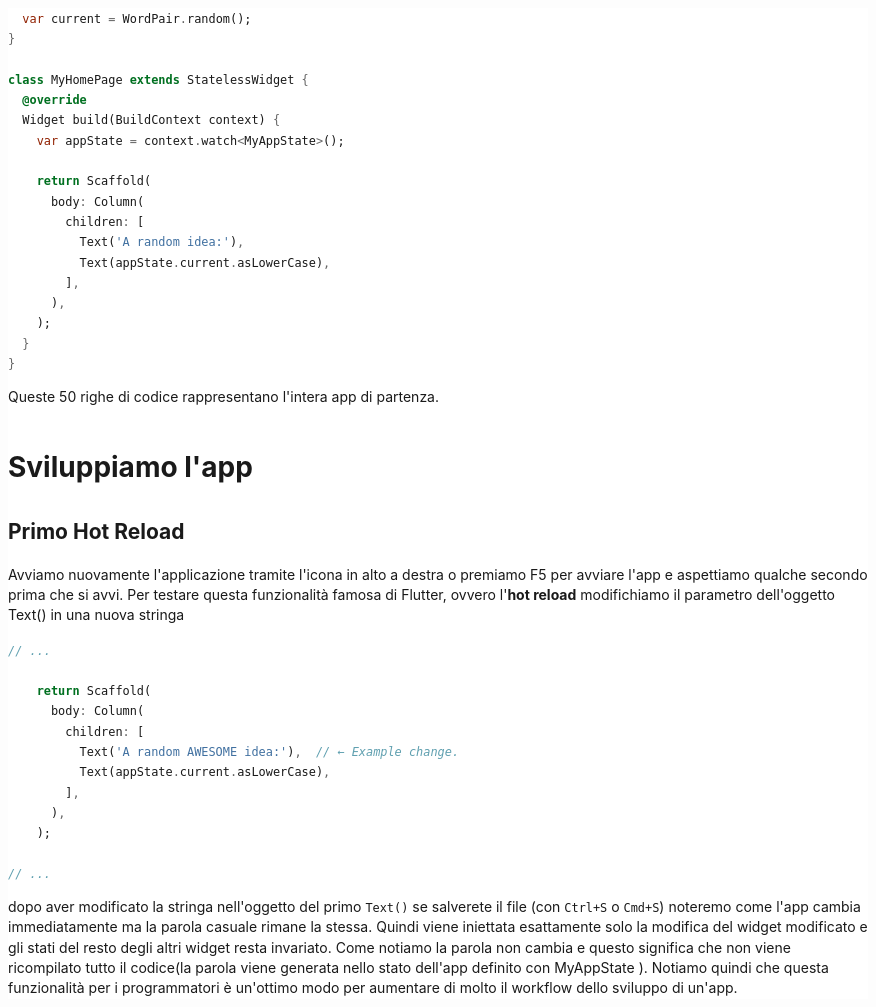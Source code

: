 ```dart
  var current = WordPair.random();
}

class MyHomePage extends StatelessWidget {
  @override
  Widget build(BuildContext context) {
    var appState = context.watch<MyAppState>();

    return Scaffold(
      body: Column(
        children: [
          Text('A random idea:'),
          Text(appState.current.asLowerCase),
        ],
      ),
    );
  }
}
```

Queste 50 righe di codice rappresentano l'intera app di partenza.

# Sviluppiamo l'app

## Primo Hot Reload

Avviamo nuovamente l'applicazione tramite l'icona in alto a destra o premiamo F5 per avviare l'app e aspettiamo qualche secondo prima che si avvi. Per testare questa funzionalità famosa di Flutter, ovvero l'**hot reload** modifichiamo il parametro dell'oggetto Text() in una nuova stringa

```dart
// ...

    return Scaffold(
      body: Column(
        children: [
          Text('A random AWESOME idea:'),  // ← Example change.
          Text(appState.current.asLowerCase),
        ],
      ),
    );

// ...
```

dopo aver modificato la stringa nell'oggetto del primo `Text()` se salverete il file (con `Ctrl+S` o `Cmd+S`) noteremo come l'app cambia immediatamente ma la parola casuale rimane la stessa. Quindi viene iniettata esattamente solo la modifica del widget modificato e gli stati del resto degli altri widget resta invariato. Come notiamo la parola non cambia e questo significa che non viene ricompilato tutto il codice(la parola viene generata nello stato dell'app definito con MyAppState ). Notiamo quindi che questa funzionalità per i programmatori è un'ottimo modo per aumentare di molto il workflow dello sviluppo di un'app.
